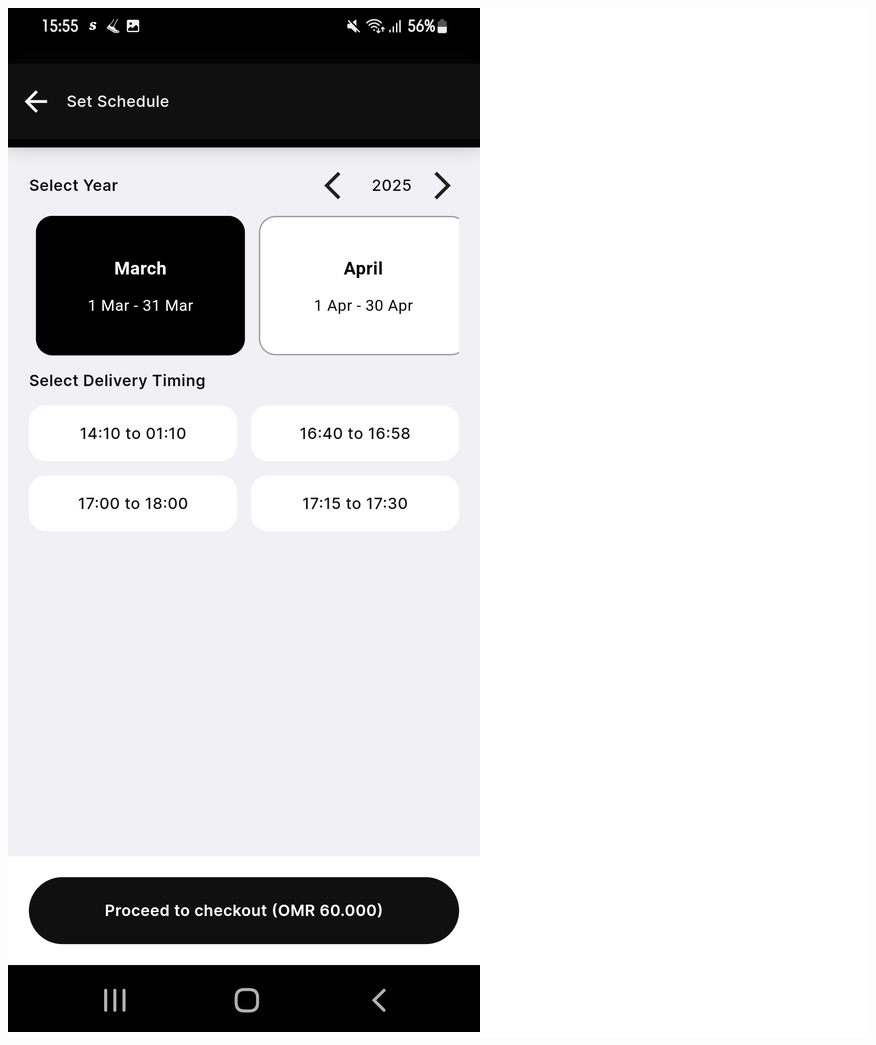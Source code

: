 </div>

<div style="flex: 1;">
  <div style="margin-bottom: 20px;">
    <img src="delivery_timings_vendor.jpg" alt="Vendor Managed Delivery Schedule Selection" style="max-width: 100%;">
  </div>
</div>
